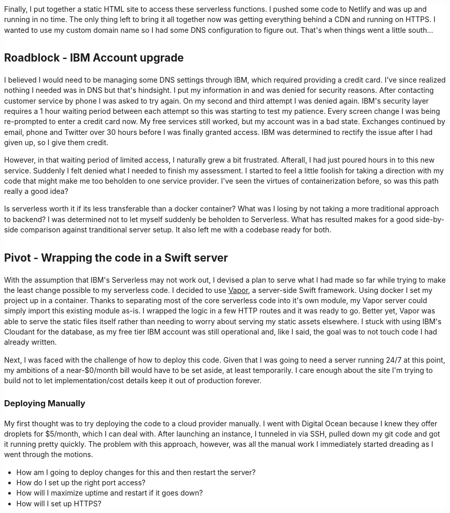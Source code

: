 Finally, I put together a static HTML site to access these serverless functions. I pushed some code to Netlify and was up and running in no time. The only thing left to bring it all together now was getting everything behind a CDN and running on HTTPS. I wanted to use my custom domain name so I had some DNS configuration to figure out. That's when things went a little south...

## Roadblock - IBM Account upgrade

I believed I would need to be managing some DNS settings through IBM, which required providing a credit card. I've since realized nothing I needed was in DNS but that's hindsight. I put my information in and was denied for security reasons. After contacting customer service by phone I was asked to try again. On my second and third attempt I was denied again. IBM's security layer requires a 1 hour waiting period between each attempt so this was starting to test my patience. Every screen change I was being re-prompted to enter a credit card now. My free services still worked, but my account was in a bad state. Exchanges continued by email, phone and Twitter over 30 hours before I was finally granted access. IBM was determined to rectify the issue after I had given up, so I give them credit.

However, in that waiting period of limited access, I naturally grew a bit frustrated. Afterall, I had just poured hours in to this new service. Suddenly I felt denied what I needed to finish my assessment. I started to feel a little foolish for taking a direction with my code that might make me too beholden to one service provider. I've seen the virtues of containerization before, so was this path really a good idea?

Is serverless worth it if its less transferable than a docker container? What was I losing by not taking a more traditional approach to backend? I was determined not to let myself suddenly be beholden to Serverless. What has resulted makes for a good side-by-side comparison against tranditional server setup. It also left me with a codebase ready for both.

## Pivot - Wrapping the code in a Swift server

With the assumption that IBM's Serverless may not work out, I devised a plan to serve what I had made so far while trying to make the least change possible to my serverless code. 
I decided to use [Vapor](https://vapor.codes), a server-side Swift framework. Using docker I set my project up in a container. Thanks to separating most of the core serverless code into it's own module, my Vapor server could simply import this existing module as-is. I wrapped the logic in a few HTTP routes and it was ready to go. Better yet, Vapor was able to serve the static files itself rather than needing to worry about serving my static assets elsewhere.
I stuck with using IBM's Cloudant for the database, as my free tier IBM account was still operational and, like I said, the goal was to not touch code I had already written.

Next, I was faced with the challenge of how to deploy this code. Given that I was going to need a server running 24/7 at this point, my ambitions of a near-$0/month bill would have to be set aside, at least temporarily. I care enough about the site I'm trying to build not to let implementation/cost details keep it out of production forever.

### Deploying Manually

My first thought was to try deploying the code to a cloud provider manually. I went with Digital Ocean because I knew they offer droplets for $5/month, which I can deal with. After launching an instance, I tunneled in via SSH, pulled down my git code and got it running pretty quickly.
The problem with this approach, however, was all the manual work I immediately started dreading as I went through the motions.

- How am I going to deploy changes for this and then restart the server?
- How do I set up the right port access?
- How will I maximize uptime and restart if it goes down?
- How will I set up HTTPS?
